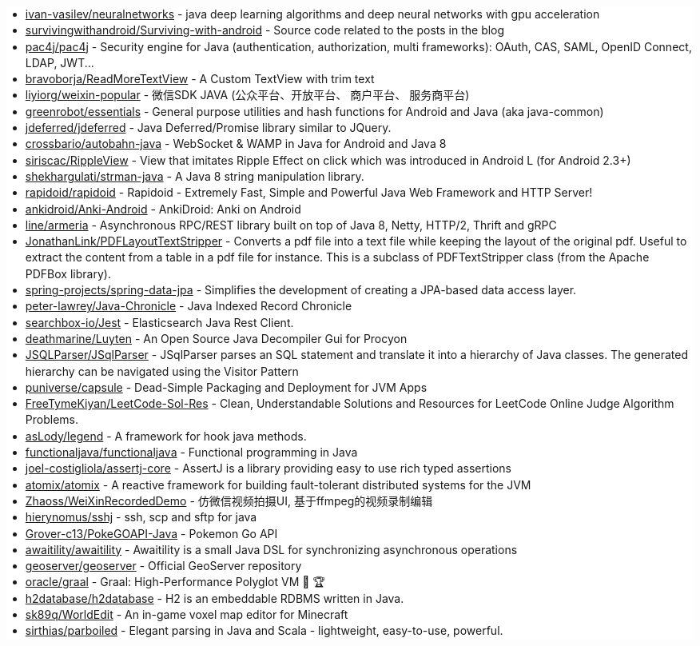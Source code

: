 * [ivan-vasilev/neuralnetworks](https://github.com/ivan-vasilev/neuralnetworks) - java deep learning algorithms and deep neural networks with gpu acceleration
* [survivingwithandroid/Surviving-with-android](https://github.com/survivingwithandroid/Surviving-with-android) - Source code related to the posts in the blog
* [pac4j/pac4j](https://github.com/pac4j/pac4j) - Security engine for Java (authentication, authorization, multi frameworks): OAuth, CAS, SAML, OpenID Connect, LDAP, JWT...
* [bravoborja/ReadMoreTextView](https://github.com/bravoborja/ReadMoreTextView) - A Custom TextView with trim text
* [liyiorg/weixin-popular](https://github.com/liyiorg/weixin-popular) - 微信SDK  JAVA  (公众平台、开放平台、 商户平台、 服务商平台)
* [greenrobot/essentials](https://github.com/greenrobot/essentials) - General purpose utilities and hash functions for Android and Java (aka java-common)
* [jdeferred/jdeferred](https://github.com/jdeferred/jdeferred) - Java Deferred/Promise library similar to JQuery.
* [crossbario/autobahn-java](https://github.com/crossbario/autobahn-java) - WebSocket & WAMP in Java for Android and Java 8
* [siriscac/RippleView](https://github.com/siriscac/RippleView) - View that imitates Ripple Effect on click which was introduced in Android L  (for Android 2.3+)
* [shekhargulati/strman-java](https://github.com/shekhargulati/strman-java) - A Java 8 string manipulation library.
* [rapidoid/rapidoid](https://github.com/rapidoid/rapidoid) - Rapidoid - Extremely Fast, Simple and Powerful Java Web Framework and HTTP Server!
* [ankidroid/Anki-Android](https://github.com/ankidroid/Anki-Android) - AnkiDroid: Anki on Android
* [line/armeria](https://github.com/line/armeria) - Asynchronous RPC/REST library built on top of Java 8, Netty, HTTP/2, Thrift and gRPC
* [JonathanLink/PDFLayoutTextStripper](https://github.com/JonathanLink/PDFLayoutTextStripper) - Converts a pdf file into a text file while keeping the layout of the original pdf. Useful to extract the content from a table in a pdf file for instance. This is a subclass of PDFTextStripper class (from the Apache PDFBox library).
* [spring-projects/spring-data-jpa](https://github.com/spring-projects/spring-data-jpa) - Simplifies the development of creating a JPA-based data access layer.
* [peter-lawrey/Java-Chronicle](https://github.com/peter-lawrey/Java-Chronicle) - Java Indexed Record Chronicle
* [searchbox-io/Jest](https://github.com/searchbox-io/Jest) - Elasticsearch Java Rest Client.
* [deathmarine/Luyten](https://github.com/deathmarine/Luyten) - An Open Source Java Decompiler Gui for Procyon
* [JSQLParser/JSqlParser](https://github.com/JSQLParser/JSqlParser) - JSqlParser parses an SQL statement and translate it into a hierarchy of Java classes. The generated hierarchy can be navigated using the Visitor Pattern
* [puniverse/capsule](https://github.com/puniverse/capsule) - Dead-Simple Packaging and Deployment for JVM Apps
* [FreeTymeKiyan/LeetCode-Sol-Res](https://github.com/FreeTymeKiyan/LeetCode-Sol-Res) - Clean, Understandable Solutions and Resources for LeetCode Online Judge Algorithm Problems.
* [asLody/legend](https://github.com/asLody/legend) - A framework for hook java methods.
* [functionaljava/functionaljava](https://github.com/functionaljava/functionaljava) - Functional programming in Java
* [joel-costigliola/assertj-core](https://github.com/joel-costigliola/assertj-core) - AssertJ is a library providing easy to use rich typed assertions
* [atomix/atomix](https://github.com/atomix/atomix) - A reactive framework for building fault-tolerant distributed systems for the JVM
* [Zhaoss/WeiXinRecordedDemo](https://github.com/Zhaoss/WeiXinRecordedDemo) - 仿微信视频拍摄UI, 基于ffmpeg的视频录制编辑
* [hierynomus/sshj](https://github.com/hierynomus/sshj) - ssh, scp and sftp for java
* [Grover-c13/PokeGOAPI-Java](https://github.com/Grover-c13/PokeGOAPI-Java) - Pokemon Go API
* [awaitility/awaitility](https://github.com/awaitility/awaitility) - Awaitility is a small Java DSL for synchronizing asynchronous operations
* [geoserver/geoserver](https://github.com/geoserver/geoserver) - Official GeoServer repository
* [oracle/graal](https://github.com/oracle/graal) - Graal: High-Performance Polyglot VM :rocket: :trophy:
* [h2database/h2database](https://github.com/h2database/h2database) - H2 is an embeddable RDBMS written in Java.
* [sk89q/WorldEdit](https://github.com/sk89q/WorldEdit) - An in-game voxel map editor for Minecraft
* [sirthias/parboiled](https://github.com/sirthias/parboiled) - Elegant parsing in Java and Scala - lightweight, easy-to-use, powerful.